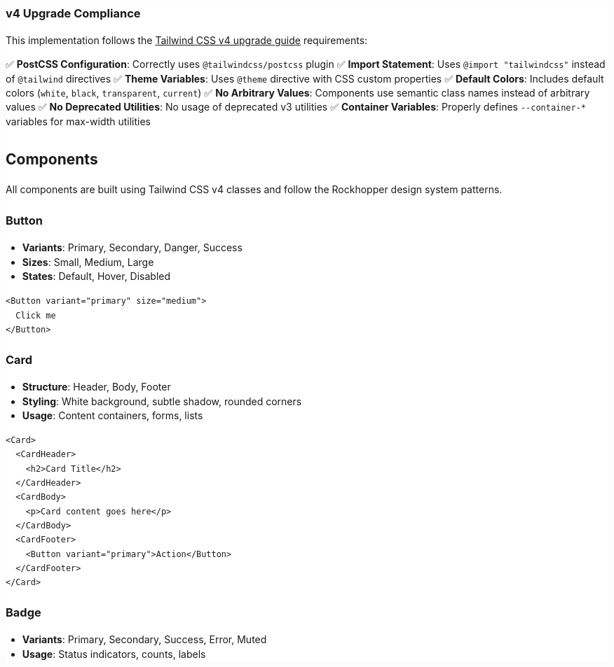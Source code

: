 ### v4 Upgrade Compliance

This implementation follows the [Tailwind CSS v4 upgrade guide](https://tailwindcss.com/docs/upgrade-guide#adding-custom-utilities) requirements:

✅ **PostCSS Configuration**: Correctly uses `@tailwindcss/postcss` plugin
✅ **Import Statement**: Uses `@import "tailwindcss"` instead of `@tailwind` directives
✅ **Theme Variables**: Uses `@theme` directive with CSS custom properties
✅ **Default Colors**: Includes default colors (`white`, `black`, `transparent`, `current`)
✅ **No Arbitrary Values**: Components use semantic class names instead of arbitrary values
✅ **No Deprecated Utilities**: No usage of deprecated v3 utilities
✅ **Container Variables**: Properly defines `--container-*` variables for max-width utilities

## Components

All components are built using Tailwind CSS v4 classes and follow the Rockhopper design system patterns.

### Button
- **Variants**: Primary, Secondary, Danger, Success
- **Sizes**: Small, Medium, Large
- **States**: Default, Hover, Disabled

```tsx
<Button variant="primary" size="medium">
  Click me
</Button>
```

### Card
- **Structure**: Header, Body, Footer
- **Styling**: White background, subtle shadow, rounded corners
- **Usage**: Content containers, forms, lists

```tsx
<Card>
  <CardHeader>
    <h2>Card Title</h2>
  </CardHeader>
  <CardBody>
    <p>Card content goes here</p>
  </CardBody>
  <CardFooter>
    <Button variant="primary">Action</Button>
  </CardFooter>
</Card>
```

### Badge
- **Variants**: Primary, Secondary, Success, Error, Muted
- **Usage**: Status indicators, counts, labels
